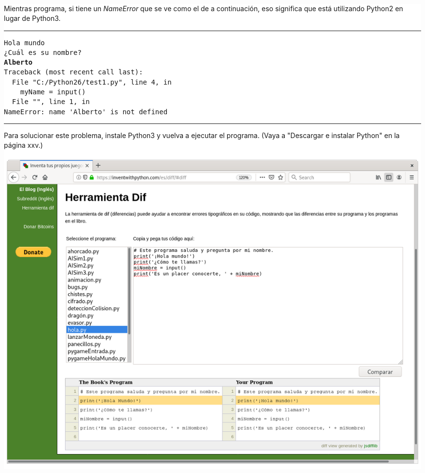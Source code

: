 Mientras programa, si tiene un *NameError* que se ve como el de
a continuación, eso significa que está utilizando Python2 en lugar de
Python3.

***
<pre>
Hola mundo
¿Cuál es su nombre?
<b>Alberto</b>
Traceback (most recent call last):
  File "C:/Python26/test1.py", line 4, in <module>
    myName = input()
  File "<string>", line 1, in <module>
NameError: name 'Alberto' is not defined
</pre>

***

Para solucionar este problema, instale Python3 y vuelva a ejecutar el
programa. (Vaya a "Descargar e instalar Python" en la página xxv.)

![Herramienta Diff](images/00048.png "Herramienta Diff")
